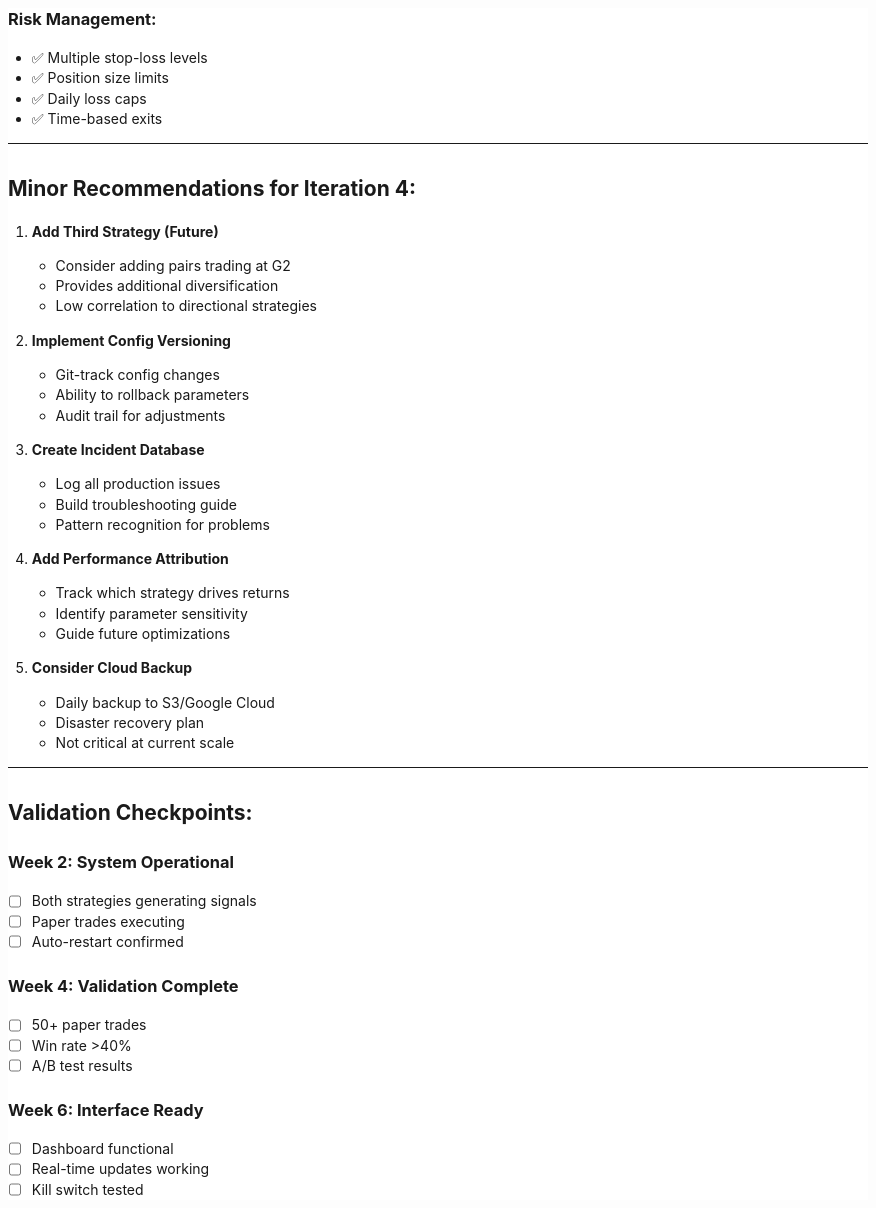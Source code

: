 ### Risk Management:
- ✅ Multiple stop-loss levels
- ✅ Position size limits
- ✅ Daily loss caps
- ✅ Time-based exits

---

## Minor Recommendations for Iteration 4:

1. **Add Third Strategy (Future)**
   - Consider adding pairs trading at G2
   - Provides additional diversification
   - Low correlation to directional strategies

2. **Implement Config Versioning**
   - Git-track config changes
   - Ability to rollback parameters
   - Audit trail for adjustments

3. **Create Incident Database**
   - Log all production issues
   - Build troubleshooting guide
   - Pattern recognition for problems

4. **Add Performance Attribution**
   - Track which strategy drives returns
   - Identify parameter sensitivity
   - Guide future optimizations

5. **Consider Cloud Backup**
   - Daily backup to S3/Google Cloud
   - Disaster recovery plan
   - Not critical at current scale

---

## Validation Checkpoints:

### Week 2: System Operational
- [ ] Both strategies generating signals
- [ ] Paper trades executing
- [ ] Auto-restart confirmed

### Week 4: Validation Complete
- [ ] 50+ paper trades
- [ ] Win rate >40%
- [ ] A/B test results

### Week 6: Interface Ready
- [ ] Dashboard functional
- [ ] Real-time updates working
- [ ] Kill switch tested
